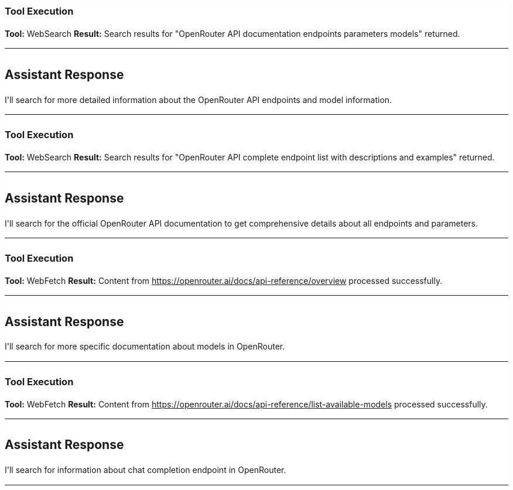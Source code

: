 
### Tool Execution

**Tool:** WebSearch
**Result:** Search results for "OpenRouter API documentation endpoints parameters models" returned.

---

## Assistant Response

I'll search for more detailed information about the OpenRouter API endpoints and model information.

---

### Tool Execution

**Tool:** WebSearch
**Result:** Search results for "OpenRouter API complete endpoint list with descriptions and examples" returned.

---

## Assistant Response

I'll search for the official OpenRouter API documentation to get comprehensive details about all endpoints and parameters.

---

### Tool Execution

**Tool:** WebFetch
**Result:** Content from https://openrouter.ai/docs/api-reference/overview processed successfully.

---

## Assistant Response

I'll search for more specific documentation about models in OpenRouter.

---

### Tool Execution

**Tool:** WebFetch
**Result:** Content from https://openrouter.ai/docs/api-reference/list-available-models processed successfully.

---

## Assistant Response

I'll search for information about chat completion endpoint in OpenRouter.

---